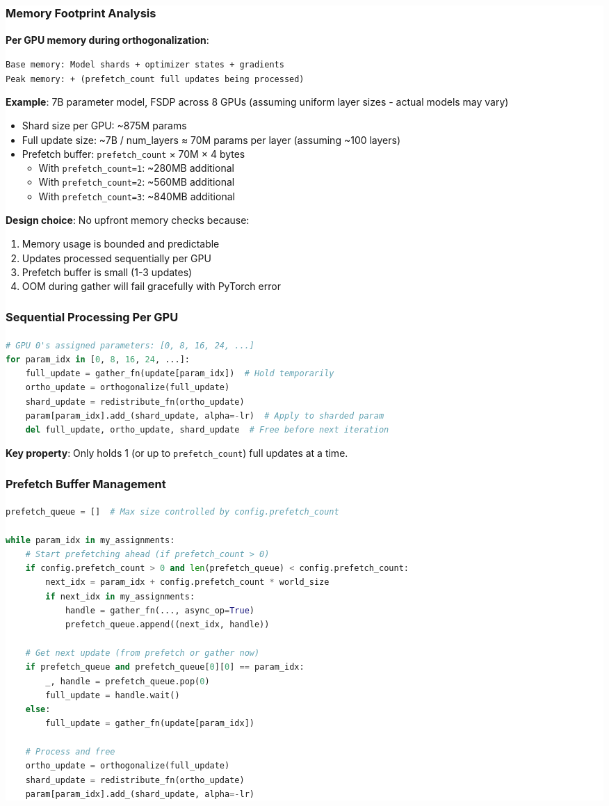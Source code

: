 ### Memory Footprint Analysis

**Per GPU memory during orthogonalization**:
```
Base memory: Model shards + optimizer states + gradients
Peak memory: + (prefetch_count full updates being processed)
```

**Example**: 7B parameter model, FSDP across 8 GPUs (assuming uniform layer sizes - actual models may vary)
- Shard size per GPU: ~875M params
- Full update size: ~7B / num_layers ≈ 70M params per layer (assuming ~100 layers)
- Prefetch buffer: `prefetch_count` × 70M × 4 bytes
  - With `prefetch_count=1`: ~280MB additional
  - With `prefetch_count=2`: ~560MB additional
  - With `prefetch_count=3`: ~840MB additional

**Design choice**: No upfront memory checks because:
1. Memory usage is bounded and predictable
2. Updates processed sequentially per GPU
3. Prefetch buffer is small (1-3 updates)
4. OOM during gather will fail gracefully with PyTorch error

### Sequential Processing Per GPU

```python
# GPU 0's assigned parameters: [0, 8, 16, 24, ...]
for param_idx in [0, 8, 16, 24, ...]:
    full_update = gather_fn(update[param_idx])  # Hold temporarily
    ortho_update = orthogonalize(full_update)
    shard_update = redistribute_fn(ortho_update)
    param[param_idx].add_(shard_update, alpha=-lr)  # Apply to sharded param
    del full_update, ortho_update, shard_update  # Free before next iteration
```

**Key property**: Only holds 1 (or up to `prefetch_count`) full updates at a time.

### Prefetch Buffer Management

```python
prefetch_queue = []  # Max size controlled by config.prefetch_count

while param_idx in my_assignments:
    # Start prefetching ahead (if prefetch_count > 0)
    if config.prefetch_count > 0 and len(prefetch_queue) < config.prefetch_count:
        next_idx = param_idx + config.prefetch_count * world_size
        if next_idx in my_assignments:
            handle = gather_fn(..., async_op=True)
            prefetch_queue.append((next_idx, handle))

    # Get next update (from prefetch or gather now)
    if prefetch_queue and prefetch_queue[0][0] == param_idx:
        _, handle = prefetch_queue.pop(0)
        full_update = handle.wait()
    else:
        full_update = gather_fn(update[param_idx])

    # Process and free
    ortho_update = orthogonalize(full_update)
    shard_update = redistribute_fn(ortho_update)
    param[param_idx].add_(shard_update, alpha=-lr)
```

